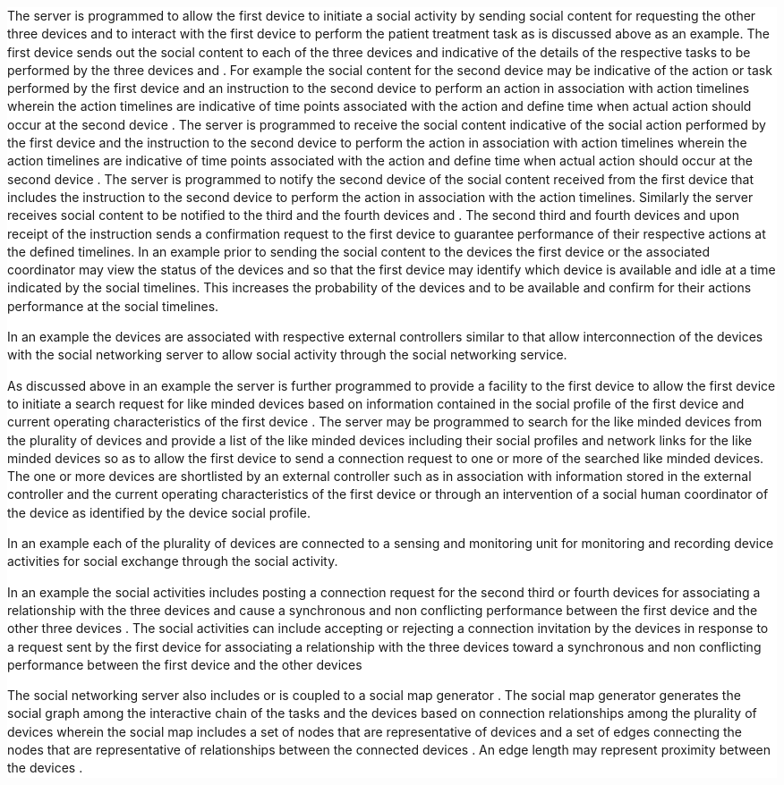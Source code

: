 The server is programmed to allow the first device to initiate a social activity by sending social content for requesting the other three devices and to interact with the first device to perform the patient treatment task as is discussed above as an example. The first device sends out the social content to each of the three devices and indicative of the details of the respective tasks to be performed by the three devices and . For example the social content for the second device may be indicative of the action or task performed by the first device and an instruction to the second device to perform an action in association with action timelines wherein the action timelines are indicative of time points associated with the action and define time when actual action should occur at the second device . The server is programmed to receive the social content indicative of the social action performed by the first device and the instruction to the second device to perform the action in association with action timelines wherein the action timelines are indicative of time points associated with the action and define time when actual action should occur at the second device . The server is programmed to notify the second device of the social content received from the first device that includes the instruction to the second device to perform the action in association with the action timelines. Similarly the server receives social content to be notified to the third and the fourth devices and . The second third and fourth devices and upon receipt of the instruction sends a confirmation request to the first device to guarantee performance of their respective actions at the defined timelines. In an example prior to sending the social content to the devices the first device or the associated coordinator may view the status of the devices and so that the first device may identify which device is available and idle at a time indicated by the social timelines. This increases the probability of the devices and to be available and confirm for their actions performance at the social timelines.

In an example the devices are associated with respective external controllers similar to that allow interconnection of the devices with the social networking server to allow social activity through the social networking service.

As discussed above in an example the server is further programmed to provide a facility to the first device to allow the first device to initiate a search request for like minded devices based on information contained in the social profile of the first device and current operating characteristics of the first device . The server may be programmed to search for the like minded devices from the plurality of devices and provide a list of the like minded devices including their social profiles and network links for the like minded devices so as to allow the first device to send a connection request to one or more of the searched like minded devices. The one or more devices are shortlisted by an external controller such as in association with information stored in the external controller and the current operating characteristics of the first device or through an intervention of a social human coordinator of the device as identified by the device social profile.

In an example each of the plurality of devices are connected to a sensing and monitoring unit for monitoring and recording device activities for social exchange through the social activity.

In an example the social activities includes posting a connection request for the second third or fourth devices for associating a relationship with the three devices and cause a synchronous and non conflicting performance between the first device and the other three devices . The social activities can include accepting or rejecting a connection invitation by the devices in response to a request sent by the first device for associating a relationship with the three devices toward a synchronous and non conflicting performance between the first device and the other devices 

The social networking server also includes or is coupled to a social map generator . The social map generator generates the social graph among the interactive chain of the tasks and the devices based on connection relationships among the plurality of devices wherein the social map includes a set of nodes that are representative of devices and a set of edges connecting the nodes that are representative of relationships between the connected devices . An edge length may represent proximity between the devices .
